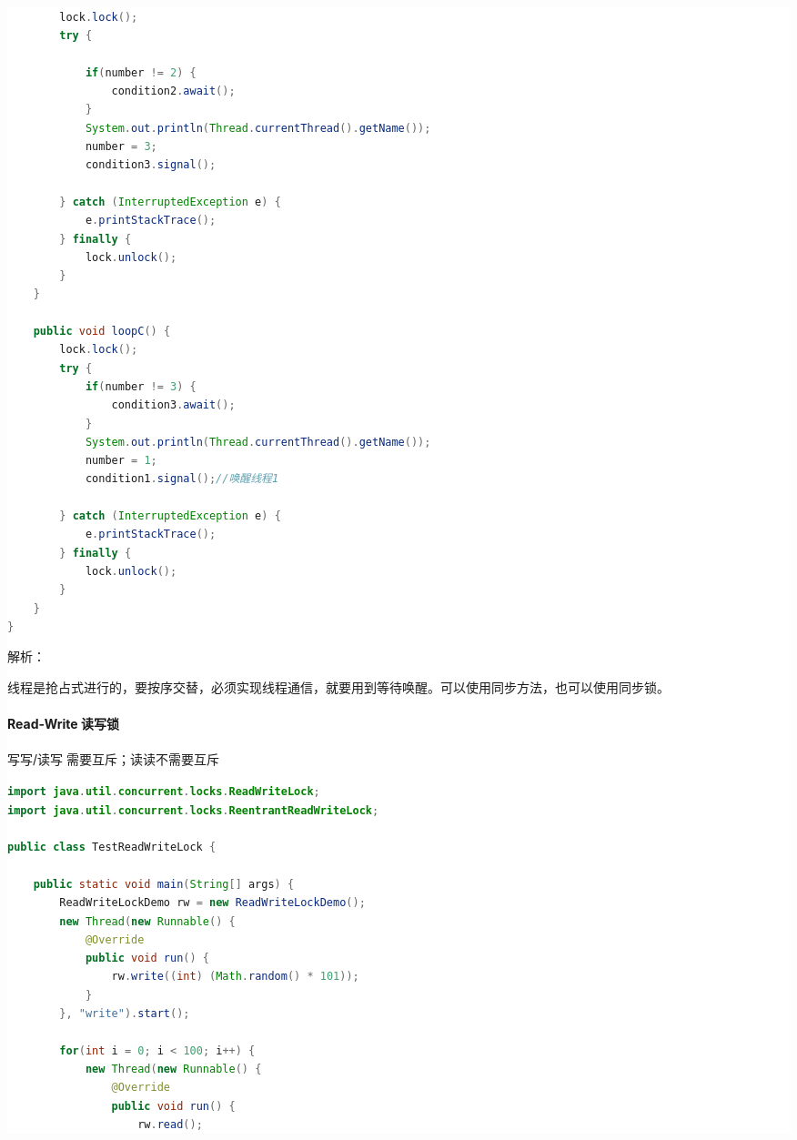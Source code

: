 ```java
        lock.lock();
        try {

            if(number != 2) {
                condition2.await();
            }
            System.out.println(Thread.currentThread().getName());
            number = 3;
            condition3.signal();

        } catch (InterruptedException e) {
            e.printStackTrace();
        } finally {
            lock.unlock();
        }
    }

    public void loopC() {
        lock.lock();
        try {
            if(number != 3) {
                condition3.await();
            }
            System.out.println(Thread.currentThread().getName());
            number = 1;
            condition1.signal();//唤醒线程1

        } catch (InterruptedException e) {
            e.printStackTrace();
        } finally {
            lock.unlock();
        }
    }
}
```

解析：

线程是抢占式进行的，要按序交替，必须实现线程通信，就要用到等待唤醒。可以使用同步方法，也可以使用同步锁。



#### Read-Write 读写锁

写写/读写 需要互斥；读读不需要互斥

```java
import java.util.concurrent.locks.ReadWriteLock;
import java.util.concurrent.locks.ReentrantReadWriteLock;

public class TestReadWriteLock {

    public static void main(String[] args) {
        ReadWriteLockDemo rw = new ReadWriteLockDemo();
        new Thread(new Runnable() {
            @Override
            public void run() {
                rw.write((int) (Math.random() * 101));
            }
        }, "write").start();

        for(int i = 0; i < 100; i++) {
            new Thread(new Runnable() {
                @Override
                public void run() {
                    rw.read();
```